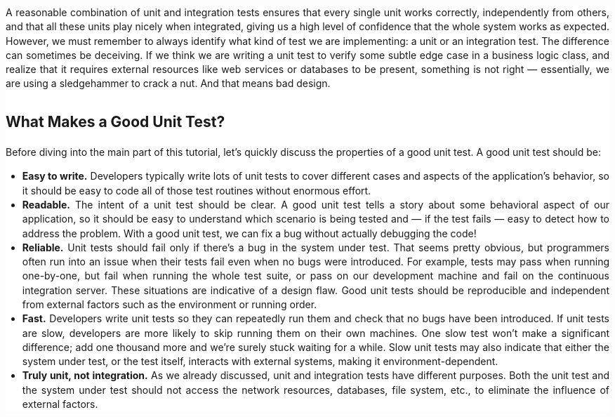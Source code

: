 <p style="text-align: justify;">
  A reasonable combination of unit and integration tests ensures that every single unit works correctly, independently from others, and that all these units play nicely when integrated, giving us a high level of confidence that the whole system works as expected. However, we must remember to always identify what kind of test we are implementing: a unit or an integration test. The difference can sometimes be deceiving. If we think we are writing a unit test to verify some subtle edge case in a business logic class, and realize that it requires external resources like web services or databases to be present, something is not right — essentially, we are using a sledgehammer to crack a nut. And that means bad design.
</p>

<h2 id="what-makes-a-good-unit-test" style="text-align: justify;">
  What Makes a Good Unit Test?
</h2>

<p style="text-align: justify;">
  Before diving into the main part of this tutorial, let’s quickly discuss the properties of a good unit test. A good unit test should be:
</p>

<ul style="text-align: justify;">
  <li>
    <strong>Easy to write.</strong> Developers typically write lots of unit tests to cover different cases and aspects of the application’s behavior, so it should be easy to code all of those test routines without enormous effort.
  </li>
  <li>
    <strong>Readable.</strong> The intent of a unit test should be clear. A good unit test tells a story about some behavioral aspect of our application, so it should be easy to understand which scenario is being tested and — if the test fails — easy to detect how to address the problem. With a good unit test, we can fix a bug without actually debugging the code!
  </li>
  <li>
    <strong>Reliable.</strong> Unit tests should fail only if there’s a bug in the system under test. That seems pretty obvious, but programmers often run into an issue when their tests fail even when no bugs were introduced. For example, tests may pass when running one-by-one, but fail when running the whole test suite, or pass on our development machine and fail on the continuous integration server. These situations are indicative of a design flaw. Good unit tests should be reproducible and independent from external factors such as the environment or running order.
  </li>
  <li>
    <strong>Fast.</strong> Developers write unit tests so they can repeatedly run them and check that no bugs have been introduced. If unit tests are slow, developers are more likely to skip running them on their own machines. One slow test won’t make a significant difference; add one thousand more and we’re surely stuck waiting for a while. Slow unit tests may also indicate that either the system under test, or the test itself, interacts with external systems, making it environment-dependent.
  </li>
  <li>
    <strong>Truly unit, not integration.</strong> As we already discussed, unit and integration tests have different purposes. Both the unit test and the system under test should not access the network resources, databases, file system, etc., to eliminate the influence of external factors.
  </li>
</ul>
